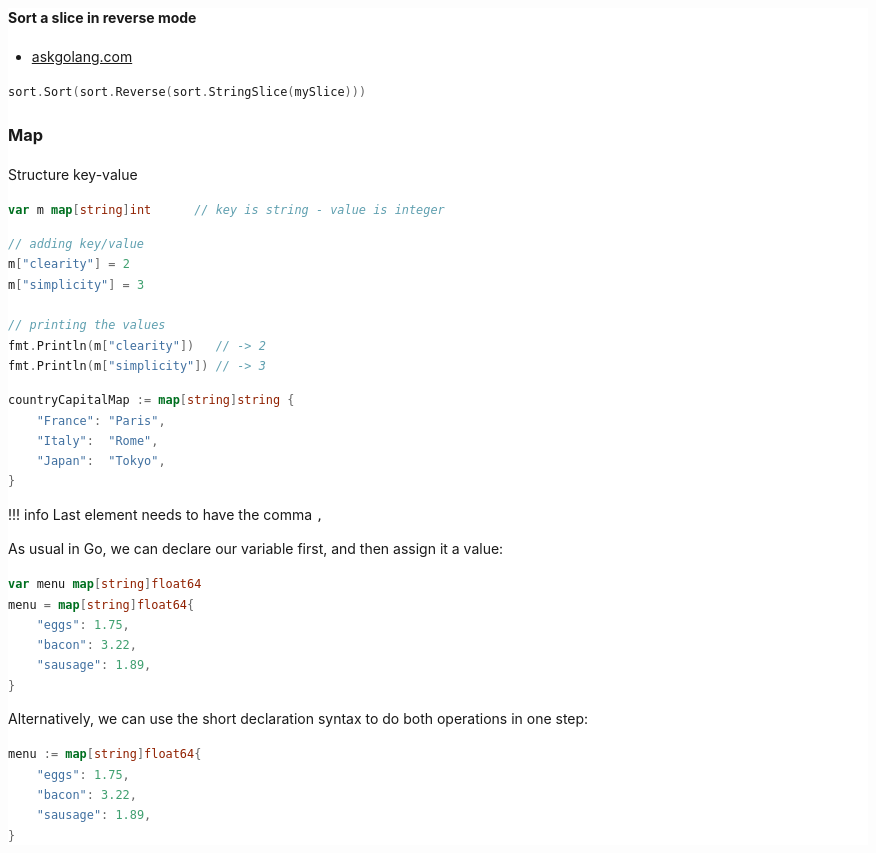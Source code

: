 #### Sort a slice in reverse mode

* [askgolang.com](https://askgolang.com/how-to-sort-a-slice-of-string-in-reverse-in-golang/)

```go
sort.Sort(sort.Reverse(sort.StringSlice(mySlice)))
```

### Map
Structure key-value

```go
var m map[string]int      // key is string - value is integer
```

```go
// adding key/value
m["clearity"] = 2
m["simplicity"] = 3

// printing the values
fmt.Println(m["clearity"])   // -> 2
fmt.Println(m["simplicity"]) // -> 3
```

```go
countryCapitalMap := map[string]string {
    "France": "Paris",
    "Italy":  "Rome",
    "Japan":  "Tokyo",
}
```

!!! info
    Last element needs to have the comma `,`


As usual in Go, we can declare our variable first, and then assign it a value:

```go
var menu map[string]float64
menu = map[string]float64{
    "eggs": 1.75,
    "bacon": 3.22,
    "sausage": 1.89,
}
```

Alternatively, we can use the short declaration syntax to do both operations in one step:

```go
menu := map[string]float64{
    "eggs": 1.75,
    "bacon": 3.22,
    "sausage": 1.89,
}
```
